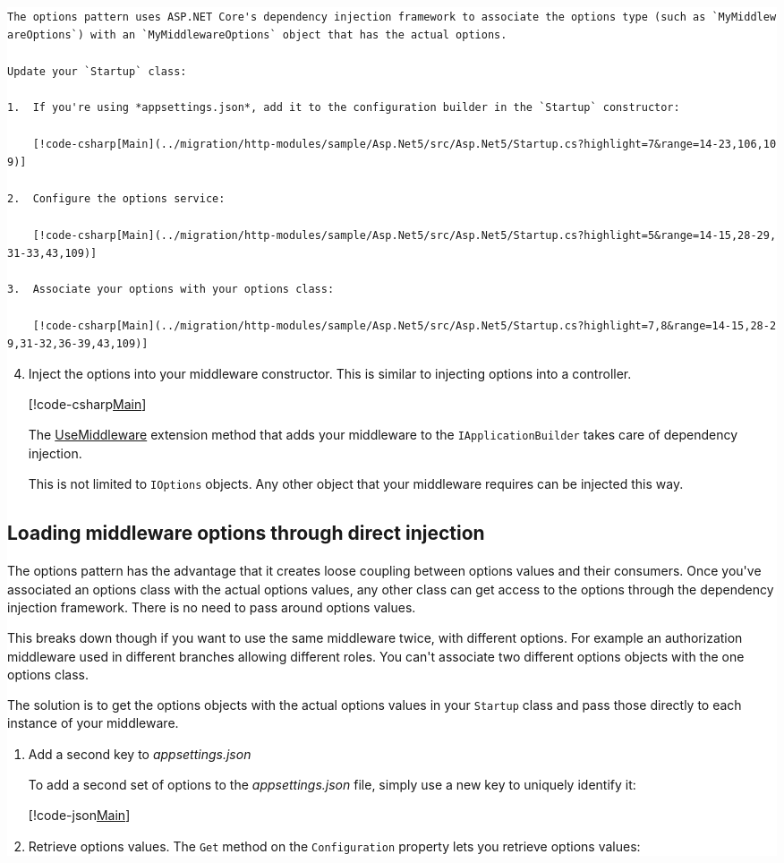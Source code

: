     The options pattern uses ASP.NET Core's dependency injection framework to associate the options type (such as `MyMiddlewareOptions`) with an `MyMiddlewareOptions` object that has the actual options.

    Update your `Startup` class:

    1.  If you're using *appsettings.json*, add it to the configuration builder in the `Startup` constructor:

        [!code-csharp[Main](../migration/http-modules/sample/Asp.Net5/src/Asp.Net5/Startup.cs?highlight=7&range=14-23,106,109)]

    2.  Configure the options service:

        [!code-csharp[Main](../migration/http-modules/sample/Asp.Net5/src/Asp.Net5/Startup.cs?highlight=5&range=14-15,28-29,31-33,43,109)]

    3.  Associate your options with your options class:

        [!code-csharp[Main](../migration/http-modules/sample/Asp.Net5/src/Asp.Net5/Startup.cs?highlight=7,8&range=14-15,28-29,31-32,36-39,43,109)]

4.  Inject the options into your middleware constructor. This is similar to injecting options into a controller.

    [!code-csharp[Main](../migration/http-modules/sample/Asp.Net5/src/Asp.Net5/Middleware/MyMiddlewareWithParams.cs?highlight=7,10,13,19,24&range=6-7,24-47)]

    The [UseMiddleware](#http-modules-usemiddleware) extension method that adds your middleware to the `IApplicationBuilder` takes care of dependency injection.

    This is not limited to `IOptions` objects. Any other object that your middleware requires can be injected this way.

<a name=loading-middleware-options-through-direct-injection></a>

## Loading middleware options through direct injection

The options pattern has the advantage that it creates loose coupling between options values and their consumers. Once you've associated an options class with the actual options values, any other class can get access to the options through the dependency injection framework. There is no need to pass around options values.

This breaks down though if you want to use the same middleware twice, with different options. For example an authorization middleware used in different branches allowing different roles. You can't associate two different options objects with the one options class.

The solution is to get the options objects with the actual options values in your `Startup` class and pass those directly to each instance of your middleware.

1.  Add a second key to *appsettings.json*

    To add a second set of options to the *appsettings.json* file, simply use a new key to uniquely identify it:

    [!code-json[Main](../migration/http-modules/sample/Asp.Net5/src/Asp.Net5/appsettings.json?highlight=2,3,4,5)]

2.  Retrieve options values. The `Get` method on the `Configuration` property lets you retrieve options values:
